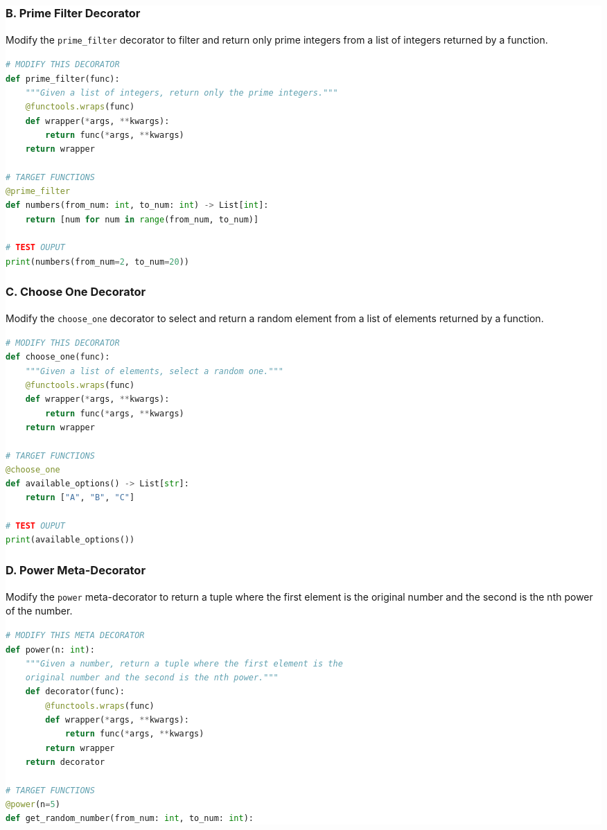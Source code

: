 ### B. Prime Filter Decorator

Modify the `prime_filter` decorator to filter and return only prime integers from a list of integers returned by a function.

```python
# MODIFY THIS DECORATOR
def prime_filter(func):
    """Given a list of integers, return only the prime integers."""
    @functools.wraps(func)
    def wrapper(*args, **kwargs):
        return func(*args, **kwargs)
    return wrapper

# TARGET FUNCTIONS
@prime_filter
def numbers(from_num: int, to_num: int) -> List[int]:
    return [num for num in range(from_num, to_num)]

# TEST OUPUT
print(numbers(from_num=2, to_num=20))
```

### C. Choose One Decorator

Modify the `choose_one` decorator to select and return a random element from a list of elements returned by a function.

```python
# MODIFY THIS DECORATOR
def choose_one(func):
    """Given a list of elements, select a random one."""
    @functools.wraps(func)
    def wrapper(*args, **kwargs):
        return func(*args, **kwargs)
    return wrapper

# TARGET FUNCTIONS
@choose_one
def available_options() -> List[str]:
    return ["A", "B", "C"]

# TEST OUPUT
print(available_options())
```

### D. Power Meta-Decorator

Modify the `power` meta-decorator to return a tuple where the first element is the original number and the second is the nth power of the number.

```python
# MODIFY THIS META DECORATOR
def power(n: int):
    """Given a number, return a tuple where the first element is the
    original number and the second is the nth power."""
    def decorator(func):
        @functools.wraps(func)
        def wrapper(*args, **kwargs):
            return func(*args, **kwargs)
        return wrapper
    return decorator

# TARGET FUNCTIONS
@power(n=5)
def get_random_number(from_num: int, to_num: int):
```
